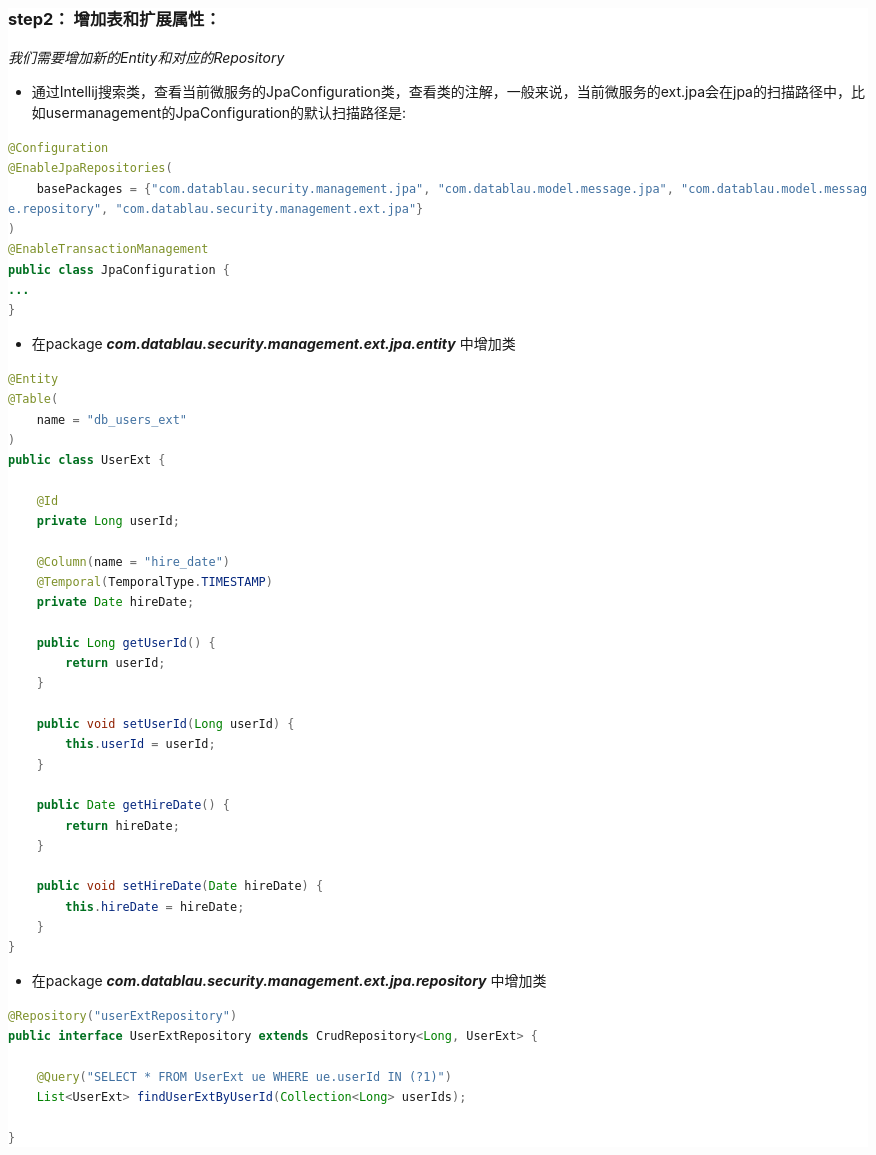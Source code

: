### step2： 增加表和扩展属性： 
_我们需要增加新的Entity和对应的Repository_
- 通过Intellij搜索类，查看当前微服务的JpaConfiguration类，查看类的注解，一般来说，当前微服务的ext.jpa会在jpa的扫描路径中，比如usermanagement的JpaConfiguration的默认扫描路径是:
```java
@Configuration
@EnableJpaRepositories(
    basePackages = {"com.datablau.security.management.jpa", "com.datablau.model.message.jpa", "com.datablau.model.message.repository", "com.datablau.security.management.ext.jpa"}
)
@EnableTransactionManagement
public class JpaConfiguration {
...
}
```

- 在package _**com.datablau.security.management.ext.jpa.entity**_ 中增加类
```java
@Entity
@Table(
    name = "db_users_ext"
)
public class UserExt {

    @Id
    private Long userId;

    @Column(name = "hire_date")
    @Temporal(TemporalType.TIMESTAMP)
    private Date hireDate;

    public Long getUserId() {
        return userId;
    }

    public void setUserId(Long userId) {
        this.userId = userId;
    }

    public Date getHireDate() {
        return hireDate;
    }

    public void setHireDate(Date hireDate) {
        this.hireDate = hireDate;
    }
}
```
- 在package _**com.datablau.security.management.ext.jpa.repository**_ 中增加类
```java
@Repository("userExtRepository")
public interface UserExtRepository extends CrudRepository<Long, UserExt> {

    @Query("SELECT * FROM UserExt ue WHERE ue.userId IN (?1)")
    List<UserExt> findUserExtByUserId(Collection<Long> userIds);
    
}
```
